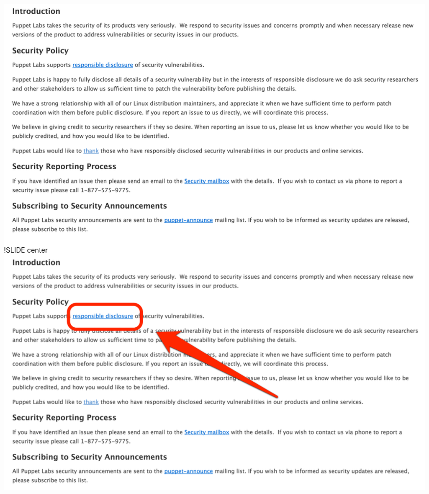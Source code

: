 ![Puppet Labs](images/security_page_sm.png "Puppet Labs")

!SLIDE center
![Puppet Labs](images/security_page_sm-rd.png "Puppet Labs")
